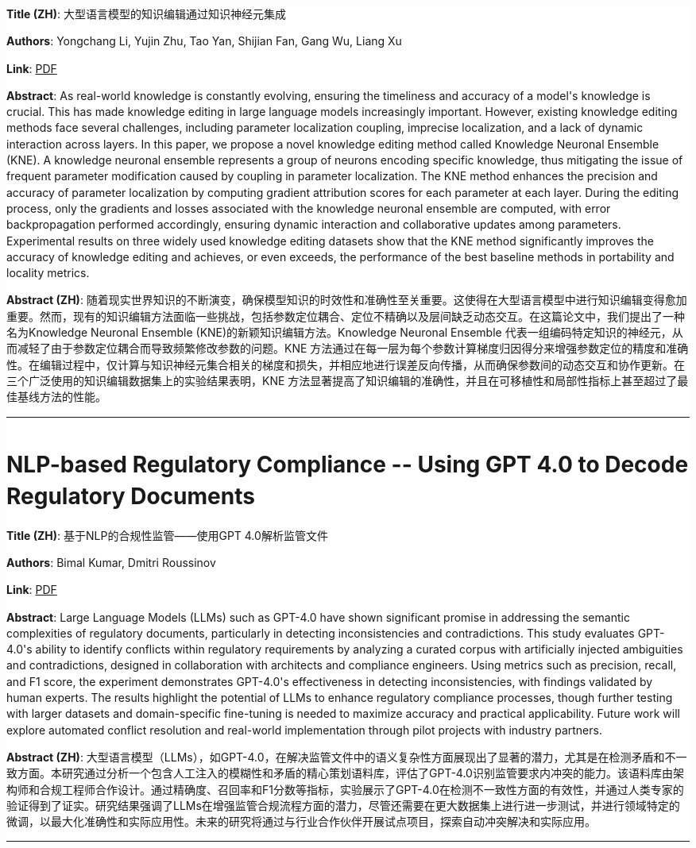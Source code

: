 **Title (ZH)**: 大型语言模型的知识编辑通过知识神经元集成 

**Authors**: Yongchang Li, Yujin Zhu, Tao Yan, Shijian Fan, Gang Wu, Liang Xu  

**Link**: [PDF](https://arxiv.org/pdf/2412.20637)  

**Abstract**: As real-world knowledge is constantly evolving, ensuring the timeliness and accuracy of a model's knowledge is crucial. This has made knowledge editing in large language models increasingly important. However, existing knowledge editing methods face several challenges, including parameter localization coupling, imprecise localization, and a lack of dynamic interaction across layers. In this paper, we propose a novel knowledge editing method called Knowledge Neuronal Ensemble (KNE). A knowledge neuronal ensemble represents a group of neurons encoding specific knowledge, thus mitigating the issue of frequent parameter modification caused by coupling in parameter localization. The KNE method enhances the precision and accuracy of parameter localization by computing gradient attribution scores for each parameter at each layer. During the editing process, only the gradients and losses associated with the knowledge neuronal ensemble are computed, with error backpropagation performed accordingly, ensuring dynamic interaction and collaborative updates among parameters. Experimental results on three widely used knowledge editing datasets show that the KNE method significantly improves the accuracy of knowledge editing and achieves, or even exceeds, the performance of the best baseline methods in portability and locality metrics. 

**Abstract (ZH)**: 随着现实世界知识的不断演变，确保模型知识的时效性和准确性至关重要。这使得在大型语言模型中进行知识编辑变得愈加重要。然而，现有的知识编辑方法面临一些挑战，包括参数定位耦合、定位不精确以及层间缺乏动态交互。在这篇论文中，我们提出了一种名为Knowledge Neuronal Ensemble (KNE)的新颖知识编辑方法。Knowledge Neuronal Ensemble 代表一组编码特定知识的神经元，从而减轻了由于参数定位耦合而导致频繁修改参数的问题。KNE 方法通过在每一层为每个参数计算梯度归因得分来增强参数定位的精度和准确性。在编辑过程中，仅计算与知识神经元集合相关的梯度和损失，并相应地进行误差反向传播，从而确保参数间的动态交互和协作更新。在三个广泛使用的知识编辑数据集上的实验结果表明，KNE 方法显著提高了知识编辑的准确性，并且在可移植性和局部性指标上甚至超过了最佳基线方法的性能。 

---
# NLP-based Regulatory Compliance -- Using GPT 4.0 to Decode Regulatory Documents 

**Title (ZH)**: 基于NLP的合规性监管——使用GPT 4.0解析监管文件 

**Authors**: Bimal Kumar, Dmitri Roussinov  

**Link**: [PDF](https://arxiv.org/pdf/2412.20602)  

**Abstract**: Large Language Models (LLMs) such as GPT-4.0 have shown significant promise in addressing the semantic complexities of regulatory documents, particularly in detecting inconsistencies and contradictions. This study evaluates GPT-4.0's ability to identify conflicts within regulatory requirements by analyzing a curated corpus with artificially injected ambiguities and contradictions, designed in collaboration with architects and compliance engineers. Using metrics such as precision, recall, and F1 score, the experiment demonstrates GPT-4.0's effectiveness in detecting inconsistencies, with findings validated by human experts. The results highlight the potential of LLMs to enhance regulatory compliance processes, though further testing with larger datasets and domain-specific fine-tuning is needed to maximize accuracy and practical applicability. Future work will explore automated conflict resolution and real-world implementation through pilot projects with industry partners. 

**Abstract (ZH)**: 大型语言模型（LLMs），如GPT-4.0，在解决监管文件中的语义复杂性方面展现出了显著的潜力，尤其是在检测矛盾和不一致方面。本研究通过分析一个包含人工注入的模糊性和矛盾的精心策划语料库，评估了GPT-4.0识别监管要求内冲突的能力。该语料库由架构师和合规工程师合作设计。通过精确度、召回率和F1分数等指标，实验展示了GPT-4.0在检测不一致性方面的有效性，并通过人类专家的验证得到了证实。研究结果强调了LLMs在增强监管合规流程方面的潜力，尽管还需要在更大数据集上进行进一步测试，并进行领域特定的微调，以最大化准确性和实际应用性。未来的研究将通过与行业合作伙伴开展试点项目，探索自动冲突解决和实际应用。 

---